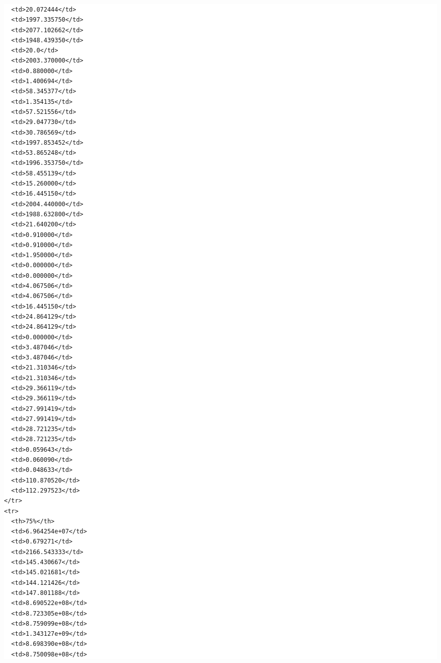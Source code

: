       <td>20.072444</td>
      <td>1997.335750</td>
      <td>2077.102662</td>
      <td>1948.439350</td>
      <td>20.0</td>
      <td>2003.370000</td>
      <td>0.880000</td>
      <td>1.400694</td>
      <td>58.345377</td>
      <td>1.354135</td>
      <td>57.521556</td>
      <td>29.047730</td>
      <td>30.786569</td>
      <td>1997.853452</td>
      <td>53.865248</td>
      <td>1996.353750</td>
      <td>58.455139</td>
      <td>15.260000</td>
      <td>16.445150</td>
      <td>2004.440000</td>
      <td>1988.632800</td>
      <td>21.640200</td>
      <td>0.910000</td>
      <td>0.910000</td>
      <td>1.950000</td>
      <td>0.000000</td>
      <td>0.000000</td>
      <td>4.067506</td>
      <td>4.067506</td>
      <td>16.445150</td>
      <td>24.864129</td>
      <td>24.864129</td>
      <td>0.000000</td>
      <td>3.487046</td>
      <td>3.487046</td>
      <td>21.310346</td>
      <td>21.310346</td>
      <td>29.366119</td>
      <td>29.366119</td>
      <td>27.991419</td>
      <td>27.991419</td>
      <td>28.721235</td>
      <td>28.721235</td>
      <td>0.059643</td>
      <td>0.060090</td>
      <td>0.048633</td>
      <td>110.870520</td>
      <td>112.297523</td>
    </tr>
    <tr>
      <th>75%</th>
      <td>6.964254e+07</td>
      <td>0.679271</td>
      <td>2166.543333</td>
      <td>145.430667</td>
      <td>145.021681</td>
      <td>144.121426</td>
      <td>147.801188</td>
      <td>8.690522e+08</td>
      <td>8.723305e+08</td>
      <td>8.759099e+08</td>
      <td>1.343127e+09</td>
      <td>8.698390e+08</td>
      <td>8.750098e+08</td>